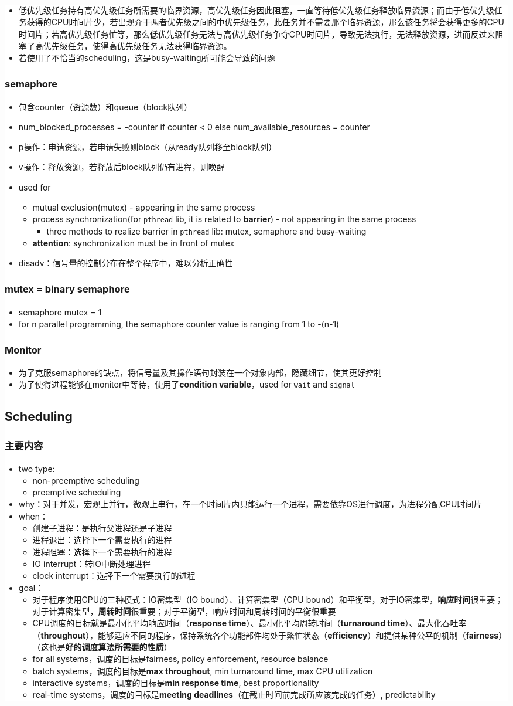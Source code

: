 - 低优先级任务持有高优先级任务所需要的临界资源，高优先级任务因此阻塞，一直等待低优先级任务释放临界资源；而由于低优先级任务获得的CPU时间片少，若出现介于两者优先级之间的中优先级任务，此任务并不需要那个临界资源，那么该任务将会获得更多的CPU时间片；若高优先级任务忙等，那么低优先级任务无法与高优先级任务争夺CPU时间片，导致无法执行，无法释放资源，进而反过来阻塞了高优先级任务，使得高优先级任务无法获得临界资源。
- 若使用了不恰当的scheduling，这是busy-waiting所可能会导致的问题



### semaphore

- 包含counter（资源数）和queue（block队列）
- num_blocked_processes = -counter if counter < 0 else num_available_resources  = counter

- p操作：申请资源，若申请失败则block（从ready队列移至block队列）
- v操作：释放资源，若释放后block队列仍有进程，则唤醒
- used for
  - mutual exclusion(mutex) - appearing in the same process
  - process synchronization(for `pthread` lib, it is related to **barrier**) - not appearing in the same process
    - three methods to realize barrier in `pthread` lib: mutex, semaphore and busy-waiting
  - **attention**: synchronization must be in front of mutex
- disadv：信号量的控制分布在整个程序中，难以分析正确性



### mutex = binary semaphore

- semaphore mutex = 1
- for n parallel programming, the semaphore counter value is ranging from 1 to -(n-1)



### Monitor

- 为了克服semaphore的缺点，将信号量及其操作语句封装在一个对象内部，隐藏细节，使其更好控制
- 为了使得进程能够在monitor中等待，使用了**condition variable**，used for `wait` and `signal`



## Scheduling

### 主要内容

- two type:
  - non-preemptive scheduling
  - preemptive scheduling
- why：对于并发，宏观上并行，微观上串行，在一个时间片内只能运行一个进程，需要依靠OS进行调度，为进程分配CPU时间片
- when：
  - 创建子进程：是执行父进程还是子进程
  - 进程退出：选择下一个需要执行的进程
  - 进程阻塞：选择下一个需要执行的进程
  - IO interrupt：转IO中断处理进程
  - clock interrupt：选择下一个需要执行的进程
- goal：
  - 对于程序使用CPU的三种模式：IO密集型（IO bound）、计算密集型（CPU bound）和平衡型，对于IO密集型，**响应时间**很重要；对于计算密集型，**周转时间**很重要；对于平衡型，响应时间和周转时间的平衡很重要
  - CPU调度的目标就是最小化平均响应时间（**response time**）、最小化平均周转时间（**turnaround time**）、最大化吞吐率（**throughout**），能够适应不同的程序，保持系统各个功能部件均处于繁忙状态（**efficiency**）和提供某种公平的机制（**fairness**）（这也是**好的调度算法所需要的性质**）
  - for all systems，调度的目标是fairness, policy enforcement, resource balance
  - batch systems，调度的目标是**max throughout**, min turnaround time, max CPU utilization
  - interactive systems，调度的目标是**min response time**, best proportionality
  - real-time systems，调度的目标是**meeting deadlines**（在截止时间前完成所应该完成的任务）, predictability
